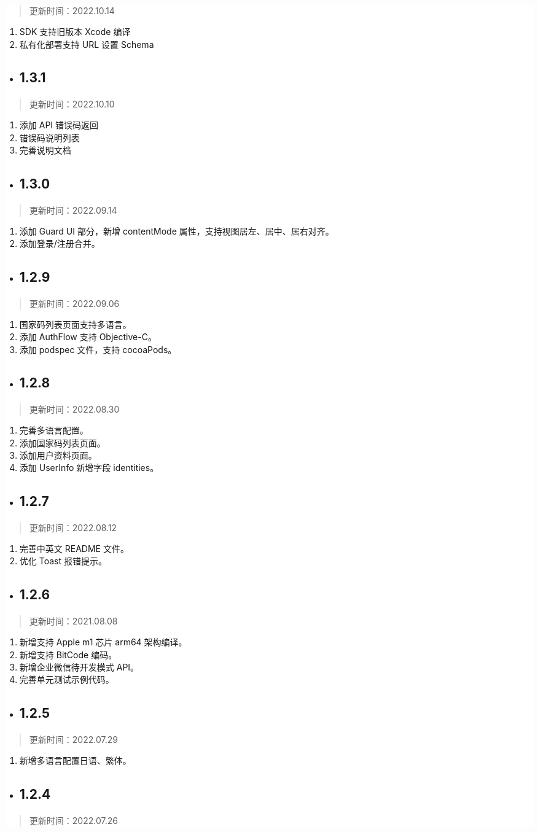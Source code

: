 > 更新时间：2022.10.14

1. SDK 支持旧版本 Xcode 编译
2. 私有化部署支持 URL 设置 Schema

- ## 1.3.1

> 更新时间：2022.10.10

1. 添加 API 错误码返回
2. 错误码说明列表
3. 完善说明文档
   
- ## 1.3.0

> 更新时间：2022.09.14

1. 添加 Guard UI 部分，新增 contentMode 属性，支持视图居左、居中、居右对齐。
2. 添加登录/注册合并。

- ## 1.2.9

> 更新时间：2022.09.06

1. 国家码列表页面支持多语言。
2. 添加 AuthFlow 支持 Objective-C。
3. 添加 podspec 文件，支持 cocoaPods。

- ## 1.2.8

> 更新时间：2022.08.30

1. 完善多语言配置。
2. 添加国家码列表页面。
3. 添加用户资料页面。
4. 添加 UserInfo 新增字段 identities。

- ## 1.2.7

> 更新时间：2022.08.12

1. 完善中英文 README 文件。
2. 优化 Toast 报错提示。

- ## 1.2.6

> 更新时间：2021.08.08

1. 新增支持 Apple m1 芯片 arm64 架构编译。
2. 新增支持 BitCode 编码。
3. 新增企业微信待开发模式 API。
4. 完善单元测试示例代码。

- ## 1.2.5

> 更新时间：2022.07.29

1. 新增多语言配置日语、繁体。

- ## 1.2.4

> 更新时间：2022.07.26
